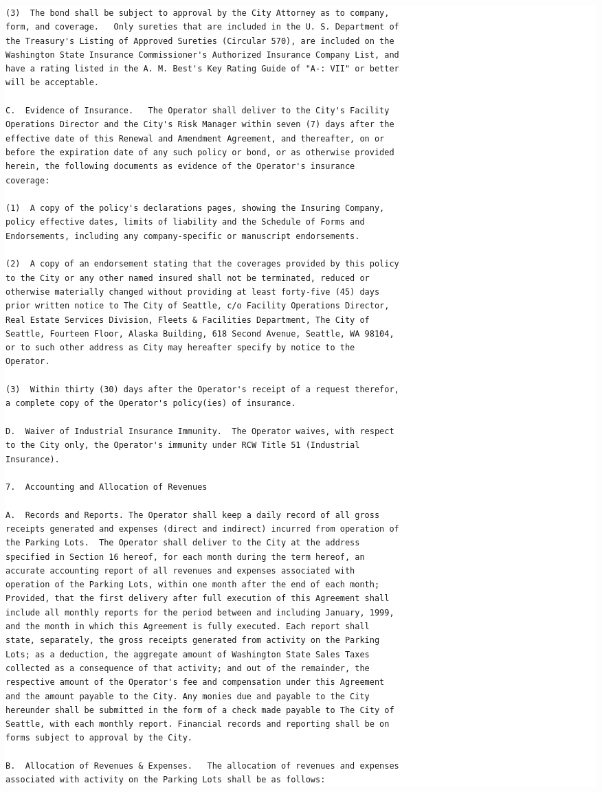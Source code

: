     (3)  The bond shall be subject to approval by the City Attorney as to company,  
    form, and coverage.   Only sureties that are included in the U. S. Department of  
    the Treasury's Listing of Approved Sureties (Circular 570), are included on the  
    Washington State Insurance Commissioner's Authorized Insurance Company List, and  
    have a rating listed in the A. M. Best's Key Rating Guide of "A-: VII" or better  
    will be acceptable.  
  
    C.  Evidence of Insurance.   The Operator shall deliver to the City's Facility  
    Operations Director and the City's Risk Manager within seven (7) days after the  
    effective date of this Renewal and Amendment Agreement, and thereafter, on or  
    before the expiration date of any such policy or bond, or as otherwise provided  
    herein, the following documents as evidence of the Operator's insurance  
    coverage:  
  
    (1)  A copy of the policy's declarations pages, showing the Insuring Company,  
    policy effective dates, limits of liability and the Schedule of Forms and  
    Endorsements, including any company-specific or manuscript endorsements.  
  
    (2)  A copy of an endorsement stating that the coverages provided by this policy  
    to the City or any other named insured shall not be terminated, reduced or  
    otherwise materially changed without providing at least forty-five (45) days  
    prior written notice to The City of Seattle, c/o Facility Operations Director,  
    Real Estate Services Division, Fleets & Facilities Department, The City of  
    Seattle, Fourteen Floor, Alaska Building, 618 Second Avenue, Seattle, WA 98104,  
    or to such other address as City may hereafter specify by notice to the  
    Operator.  
  
    (3)  Within thirty (30) days after the Operator's receipt of a request therefor,  
    a complete copy of the Operator's policy(ies) of insurance.  
  
    D.  Waiver of Industrial Insurance Immunity.  The Operator waives, with respect  
    to the City only, the Operator's immunity under RCW Title 51 (Industrial  
    Insurance).  
  
    7.  Accounting and Allocation of Revenues  
  
    A.  Records and Reports. The Operator shall keep a daily record of all gross  
    receipts generated and expenses (direct and indirect) incurred from operation of  
    the Parking Lots.  The Operator shall deliver to the City at the address  
    specified in Section 16 hereof, for each month during the term hereof, an  
    accurate accounting report of all revenues and expenses associated with  
    operation of the Parking Lots, within one month after the end of each month;  
    Provided, that the first delivery after full execution of this Agreement shall  
    include all monthly reports for the period between and including January, 1999,  
    and the month in which this Agreement is fully executed. Each report shall  
    state, separately, the gross receipts generated from activity on the Parking  
    Lots; as a deduction, the aggregate amount of Washington State Sales Taxes  
    collected as a consequence of that activity; and out of the remainder, the  
    respective amount of the Operator's fee and compensation under this Agreement  
    and the amount payable to the City. Any monies due and payable to the City  
    hereunder shall be submitted in the form of a check made payable to The City of  
    Seattle, with each monthly report. Financial records and reporting shall be on  
    forms subject to approval by the City.  
  
    B.  Allocation of Revenues & Expenses.   The allocation of revenues and expenses  
    associated with activity on the Parking Lots shall be as follows:  
  